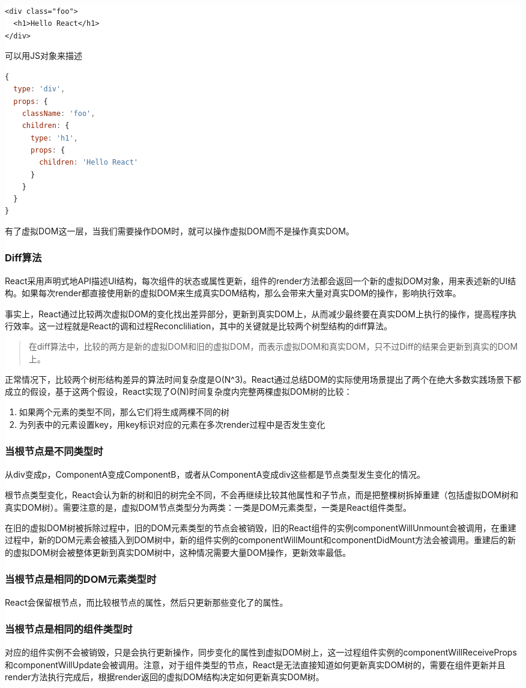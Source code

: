     <div class="foo">
      <h1>Hello React</h1>
    </div>

可以用JS对象来描述

```js
{
  type: 'div',
  props: {
    className: 'foo',
    children: {
      type: 'h1',
      props: {
        children: 'Hello React'
      }
    }
  }
}
```

有了虚拟DOM这一层，当我们需要操作DOM时，就可以操作虚拟DOM而不是操作真实DOM。

### Diff算法

React采用声明式地API描述UI结构，每次组件的状态或属性更新，组件的render方法都会返回一个新的虚拟DOM对象，用来表述新的UI结构。如果每次render都直接使用新的虚拟DOM来生成真实DOM结构，那么会带来大量对真实DOM的操作，影响执行效率。

事实上，React通过比较两次虚拟DOM的变化找出差异部分，更新到真实DOM上，从而减少最终要在真实DOM上执行的操作，提高程序执行效率。这一过程就是React的调和过程Reconcliliation，其中的关键就是比较两个树型结构的diff算法。

> 在diff算法中，比较的两方是新的虚拟DOM和旧的虚拟DOM，而表示虚拟DOM和真实DOM，只不过Diff的结果会更新到真实的DOM上。

正常情况下，比较两个树形结构差异的算法时间复杂度是O(N^3)。React通过总结DOM的实际使用场景提出了两个在绝大多数实践场景下都成立的假设，基于这两个假设，React实现了O(N)时间复杂度内完整两棵虚拟DOM树的比较：

1. 如果两个元素的类型不同，那么它们将生成两棵不同的树
2. 为列表中的元素设置key，用key标识对应的元素在多次render过程中是否发生变化

### 当根节点是不同类型时

从div变成p，ComponentA变成ComponentB，或者从ComponentA变成div这些都是节点类型发生变化的情况。

根节点类型变化，React会认为新的树和旧的树完全不同，不会再继续比较其他属性和子节点，而是把整棵树拆掉重建（包括虚拟DOM树和真实DOM树）。需要注意的是，虚拟DOM节点类型分为两类：一类是DOM元素类型，一类是React组件类型。

在旧的虚拟DOM树被拆除过程中，旧的DOM元素类型的节点会被销毁，旧的React组件的实例componentWillUnmount会被调用，在重建过程中，新的DOM元素会被插入到DOM树中，新的组件实例的componentWillMount和componentDidMount方法会被调用。重建后的新的虚拟DOM树会被整体更新到真实DOM树中，这种情况需要大量DOM操作，更新效率最低。

### 当根节点是相同的DOM元素类型时

React会保留根节点，而比较根节点的属性，然后只更新那些变化了的属性。

### 当根节点是相同的组件类型时

对应的组件实例不会被销毁，只是会执行更新操作，同步变化的属性到虚拟DOM树上，这一过程组件实例的componentWillReceiveProps和componentWillUpdate会被调用。注意，对于组件类型的节点，React是无法直接知道如何更新真实DOM树的，需要在组件更新并且render方法执行完成后，根据render返回的虚拟DOM结构决定如何更新真实DOM树。
